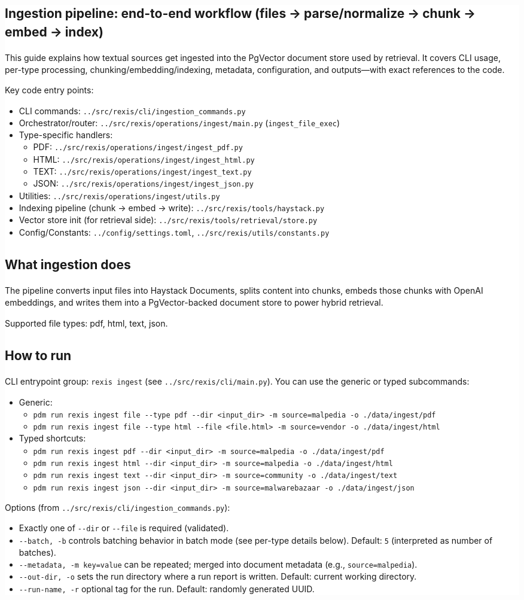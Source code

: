 ## Ingestion pipeline: end-to-end workflow (files -> parse/normalize -> chunk -> embed -> index)

This guide explains how textual sources get ingested into the PgVector document store used by retrieval. It covers CLI usage, per-type processing, chunking/embedding/indexing, metadata, configuration, and outputs—with exact references to the code.

Key code entry points:
- CLI commands: `../src/rexis/cli/ingestion_commands.py`
- Orchestrator/router: `../src/rexis/operations/ingest/main.py` (`ingest_file_exec`)
- Type-specific handlers:
	- PDF: `../src/rexis/operations/ingest/ingest_pdf.py`
	- HTML: `../src/rexis/operations/ingest/ingest_html.py`
	- TEXT: `../src/rexis/operations/ingest/ingest_text.py`
	- JSON: `../src/rexis/operations/ingest/ingest_json.py`
- Utilities: `../src/rexis/operations/ingest/utils.py`
- Indexing pipeline (chunk -> embed -> write): `../src/rexis/tools/haystack.py`
- Vector store init (for retrieval side): `../src/rexis/tools/retrieval/store.py`
- Config/Constants: `../config/settings.toml`, `../src/rexis/utils/constants.py`


## What ingestion does

The pipeline converts input files into Haystack Documents, splits content into chunks, embeds those chunks with OpenAI embeddings, and writes them into a PgVector-backed document store to power hybrid retrieval.

Supported file types: pdf, html, text, json.


## How to run

CLI entrypoint group: `rexis ingest` (see `../src/rexis/cli/main.py`). You can use the generic or typed subcommands:

- Generic:
	- `pdm run rexis ingest file --type pdf --dir <input_dir> -m source=malpedia -o ./data/ingest/pdf`
	- `pdm run rexis ingest file --type html --file <file.html> -m source=vendor -o ./data/ingest/html`
- Typed shortcuts:
	- `pdm run rexis ingest pdf --dir <input_dir> -m source=malpedia -o ./data/ingest/pdf`
	- `pdm run rexis ingest html --dir <input_dir> -m source=malpedia -o ./data/ingest/html`
	- `pdm run rexis ingest text --dir <input_dir> -m source=community -o ./data/ingest/text`
	- `pdm run rexis ingest json --dir <input_dir> -m source=malwarebazaar -o ./data/ingest/json`

Options (from `../src/rexis/cli/ingestion_commands.py`):
- Exactly one of `--dir` or `--file` is required (validated).
- `--batch, -b` controls batching behavior in batch mode (see per-type details below). Default: `5` (interpreted as number of batches).
- `--metadata, -m key=value` can be repeated; merged into document metadata (e.g., `source=malpedia`).
- `--out-dir, -o` sets the run directory where a run report is written. Default: current working directory.
- `--run-name, -r` optional tag for the run. Default: randomly generated UUID.
